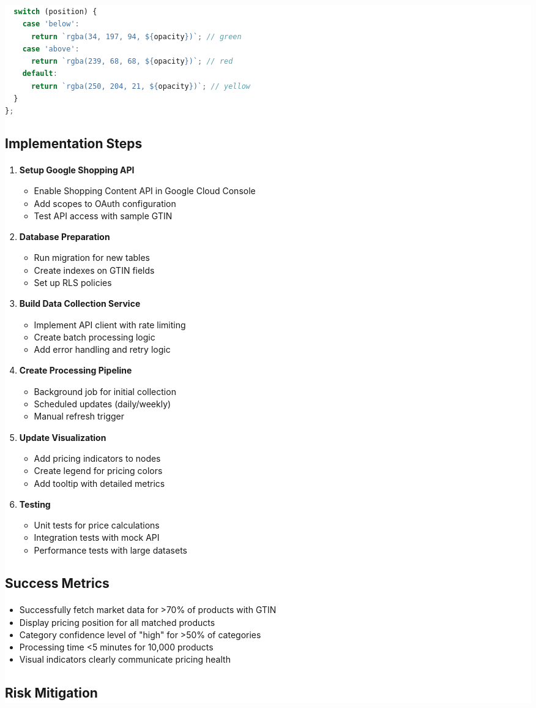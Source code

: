 ```typescript
  switch (position) {
    case 'below':
      return `rgba(34, 197, 94, ${opacity})`; // green
    case 'above':
      return `rgba(239, 68, 68, ${opacity})`; // red
    default:
      return `rgba(250, 204, 21, ${opacity})`; // yellow
  }
};
```

## Implementation Steps

1. **Setup Google Shopping API**
   - Enable Shopping Content API in Google Cloud Console
   - Add scopes to OAuth configuration
   - Test API access with sample GTIN

2. **Database Preparation**
   - Run migration for new tables
   - Create indexes on GTIN fields
   - Set up RLS policies

3. **Build Data Collection Service**
   - Implement API client with rate limiting
   - Create batch processing logic
   - Add error handling and retry logic

4. **Create Processing Pipeline**
   - Background job for initial collection
   - Scheduled updates (daily/weekly)
   - Manual refresh trigger

5. **Update Visualization**
   - Add pricing indicators to nodes
   - Create legend for pricing colors
   - Add tooltip with detailed metrics

6. **Testing**
   - Unit tests for price calculations
   - Integration tests with mock API
   - Performance tests with large datasets

## Success Metrics

- Successfully fetch market data for >70% of products with GTIN
- Display pricing position for all matched products
- Category confidence level of "high" for >50% of categories
- Processing time <5 minutes for 10,000 products
- Visual indicators clearly communicate pricing health

## Risk Mitigation

